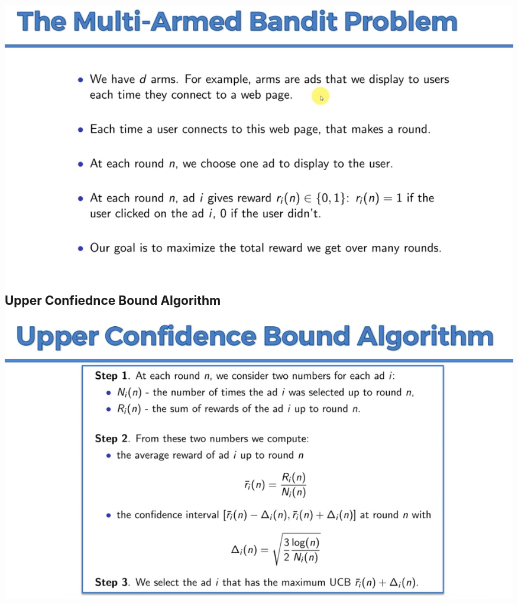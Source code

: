 <img src="./Reinforcement_Learning/The_Multi_Armed_Bandit_Problem.png"/>

## Upper Confiednce Bound Algorithm
<img src="./Reinforcement_Learning/Upper_Confiednce_Bound_Algorithm/Upper_Confiednce_Bound_Algorithm.png"/>

